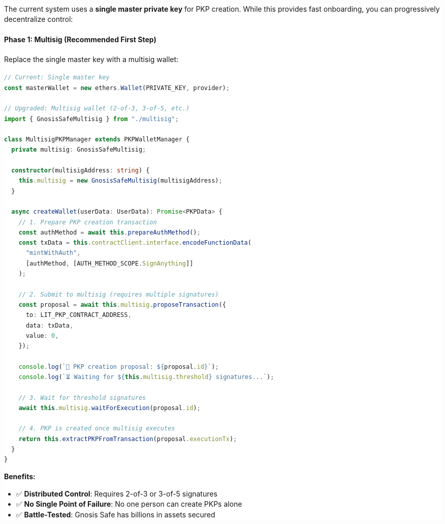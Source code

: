 The current system uses a **single master private key** for PKP creation. While this provides fast onboarding, you can progressively decentralize control:

#### **Phase 1: Multisig (Recommended First Step)**

Replace the single master key with a multisig wallet:

```typescript
// Current: Single master key
const masterWallet = new ethers.Wallet(PRIVATE_KEY, provider);

// Upgraded: Multisig wallet (2-of-3, 3-of-5, etc.)
import { GnosisSafeMultisig } from "./multisig";

class MultisigPKPManager extends PKPWalletManager {
  private multisig: GnosisSafeMultisig;

  constructor(multisigAddress: string) {
    this.multisig = new GnosisSafeMultisig(multisigAddress);
  }

  async createWallet(userData: UserData): Promise<PKPData> {
    // 1. Prepare PKP creation transaction
    const authMethod = await this.prepareAuthMethod();
    const txData = this.contractClient.interface.encodeFunctionData(
      "mintWithAuth",
      [authMethod, [AUTH_METHOD_SCOPE.SignAnything]]
    );

    // 2. Submit to multisig (requires multiple signatures)
    const proposal = await this.multisig.proposeTransaction({
      to: LIT_PKP_CONTRACT_ADDRESS,
      data: txData,
      value: 0,
    });

    console.log(`📝 PKP creation proposal: ${proposal.id}`);
    console.log(`⏳ Waiting for ${this.multisig.threshold} signatures...`);

    // 3. Wait for threshold signatures
    await this.multisig.waitForExecution(proposal.id);

    // 4. PKP is created once multisig executes
    return this.extractPKPFromTransaction(proposal.executionTx);
  }
}
```

**Benefits:**

- ✅ **Distributed Control**: Requires 2-of-3 or 3-of-5 signatures
- ✅ **No Single Point of Failure**: No one person can create PKPs alone
- ✅ **Battle-Tested**: Gnosis Safe has billions in assets secured
